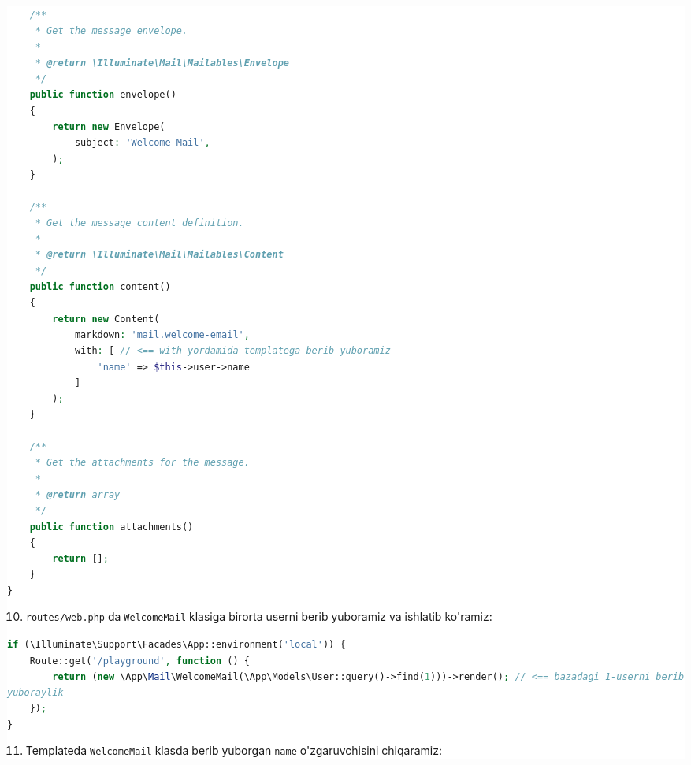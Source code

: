 ```php
    /**
     * Get the message envelope.
     *
     * @return \Illuminate\Mail\Mailables\Envelope
     */
    public function envelope()
    {
        return new Envelope(
            subject: 'Welcome Mail',
        );
    }

    /**
     * Get the message content definition.
     *
     * @return \Illuminate\Mail\Mailables\Content
     */
    public function content()
    {
        return new Content(
            markdown: 'mail.welcome-email',
            with: [ // <== with yordamida templatega berib yuboramiz
                'name' => $this->user->name
            ]
        );
    }

    /**
     * Get the attachments for the message.
     *
     * @return array
     */
    public function attachments()
    {
        return [];
    }
}

```

10. `routes/web.php` da `WelcomeMail` klasiga birorta userni berib yuboramiz va ishlatib ko'ramiz:

```php
if (\Illuminate\Support\Facades\App::environment('local')) {
    Route::get('/playground', function () {
        return (new \App\Mail\WelcomeMail(\App\Models\User::query()->find(1)))->render(); // <== bazadagi 1-userni berib yuboraylik
    });
}
```

11. Templateda `WelcomeMail` klasda berib yuborgan `name` o'zgaruvchisini chiqaramiz:
